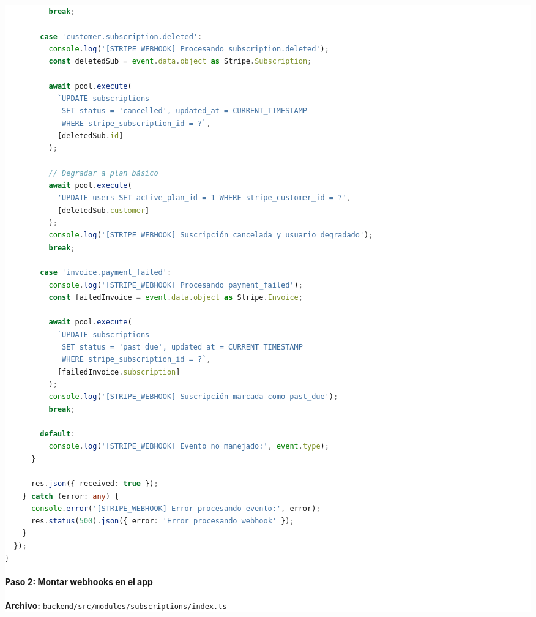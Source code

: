 ```typescript
          break;

        case 'customer.subscription.deleted':
          console.log('[STRIPE_WEBHOOK] Procesando subscription.deleted');
          const deletedSub = event.data.object as Stripe.Subscription;
          
          await pool.execute(
            `UPDATE subscriptions 
             SET status = 'cancelled', updated_at = CURRENT_TIMESTAMP 
             WHERE stripe_subscription_id = ?`,
            [deletedSub.id]
          );
          
          // Degradar a plan básico
          await pool.execute(
            'UPDATE users SET active_plan_id = 1 WHERE stripe_customer_id = ?',
            [deletedSub.customer]
          );
          console.log('[STRIPE_WEBHOOK] Suscripción cancelada y usuario degradado');
          break;

        case 'invoice.payment_failed':
          console.log('[STRIPE_WEBHOOK] Procesando payment_failed');
          const failedInvoice = event.data.object as Stripe.Invoice;
          
          await pool.execute(
            `UPDATE subscriptions 
             SET status = 'past_due', updated_at = CURRENT_TIMESTAMP 
             WHERE stripe_subscription_id = ?`,
            [failedInvoice.subscription]
          );
          console.log('[STRIPE_WEBHOOK] Suscripción marcada como past_due');
          break;

        default:
          console.log('[STRIPE_WEBHOOK] Evento no manejado:', event.type);
      }

      res.json({ received: true });
    } catch (error: any) {
      console.error('[STRIPE_WEBHOOK] Error procesando evento:', error);
      res.status(500).json({ error: 'Error procesando webhook' });
    }
  });
}
```

#### **Paso 2: Montar webhooks en el app**

**Archivo:** `backend/src/modules/subscriptions/index.ts`
